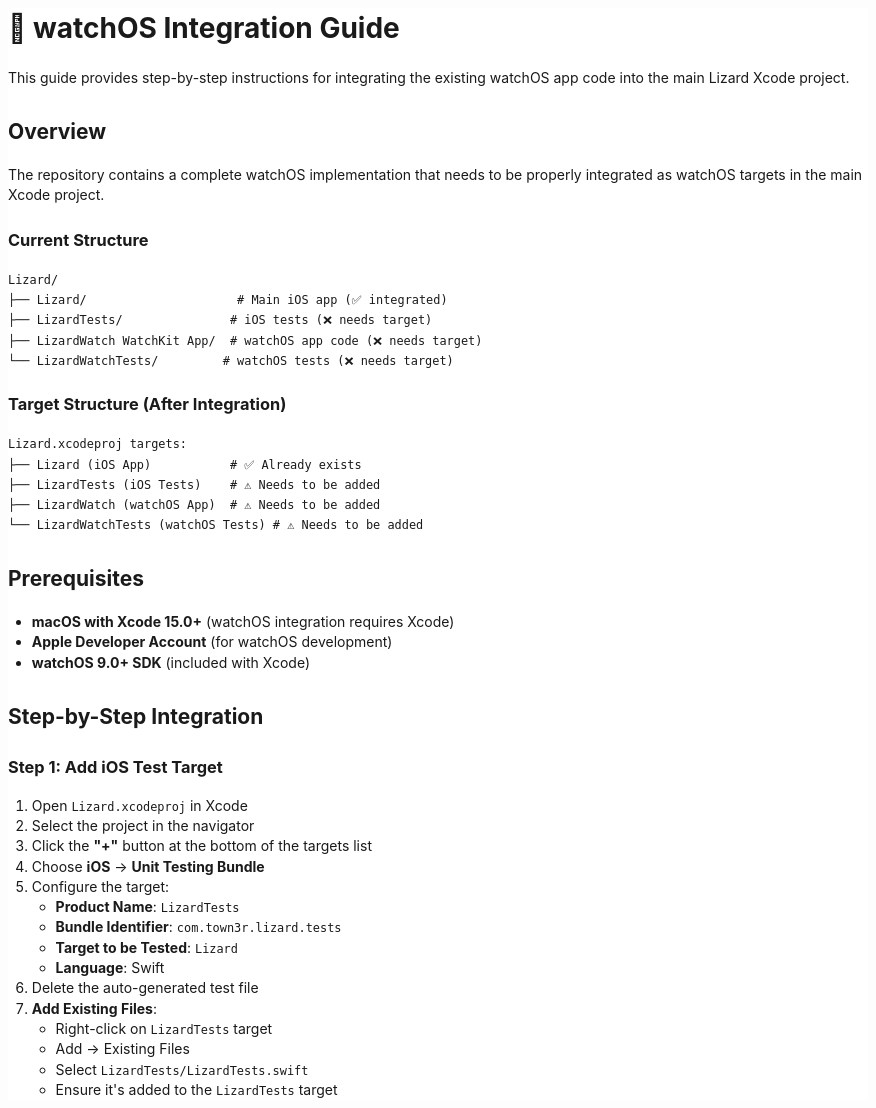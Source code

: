 # 🍎 watchOS Integration Guide

This guide provides step-by-step instructions for integrating the existing watchOS app code into the main Lizard Xcode project.

## Overview

The repository contains a complete watchOS implementation that needs to be properly integrated as watchOS targets in the main Xcode project.

### Current Structure
```
Lizard/
├── Lizard/                     # Main iOS app (✅ integrated)
├── LizardTests/               # iOS tests (❌ needs target)
├── LizardWatch WatchKit App/  # watchOS app code (❌ needs target)  
└── LizardWatchTests/         # watchOS tests (❌ needs target)
```

### Target Structure (After Integration)
```
Lizard.xcodeproj targets:
├── Lizard (iOS App)           # ✅ Already exists
├── LizardTests (iOS Tests)    # ⚠️ Needs to be added
├── LizardWatch (watchOS App)  # ⚠️ Needs to be added
└── LizardWatchTests (watchOS Tests) # ⚠️ Needs to be added
```

## Prerequisites

- **macOS with Xcode 15.0+** (watchOS integration requires Xcode)
- **Apple Developer Account** (for watchOS development)
- **watchOS 9.0+ SDK** (included with Xcode)

## Step-by-Step Integration

### Step 1: Add iOS Test Target

1. Open `Lizard.xcodeproj` in Xcode
2. Select the project in the navigator
3. Click the **"+"** button at the bottom of the targets list
4. Choose **iOS** → **Unit Testing Bundle**
5. Configure the target:
   - **Product Name**: `LizardTests`
   - **Bundle Identifier**: `com.town3r.lizard.tests`
   - **Target to be Tested**: `Lizard`
   - **Language**: Swift
6. Delete the auto-generated test file
7. **Add Existing Files**:
   - Right-click on `LizardTests` target
   - Add → Existing Files
   - Select `LizardTests/LizardTests.swift`
   - Ensure it's added to the `LizardTests` target
